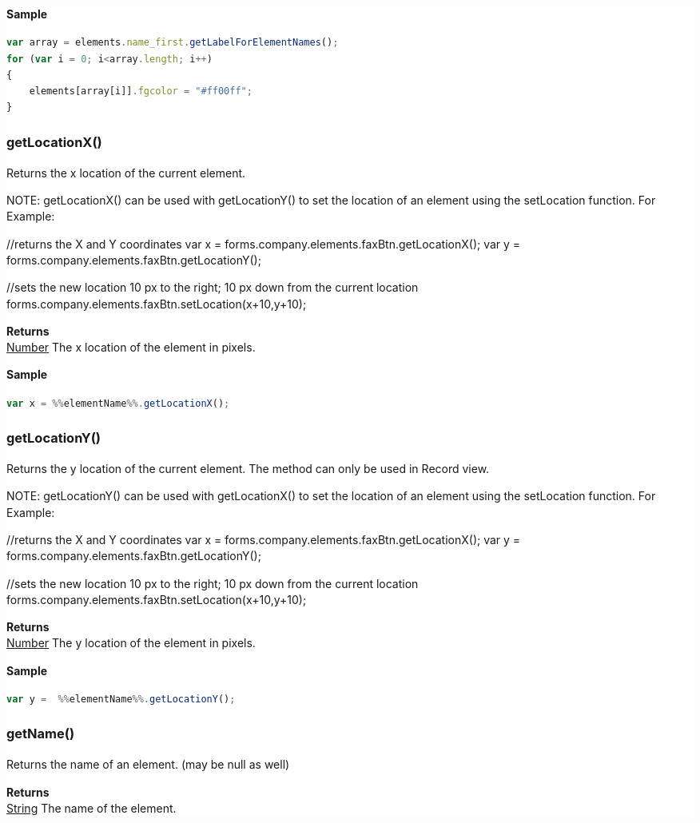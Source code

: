 **Sample**

```javascript
var array = elements.name_first.getLabelForElementNames();
for (var i = 0; i<array.length; i++)
{
	elements[array[i]].fgcolor = "#ff00ff";
}
```

### getLocationX()

Returns the x location of the current element.

NOTE: getLocationX() can be used with getLocationY() to set the location of an element using the setLocation function. For Example:

//returns the X and Y coordinates var x = forms.company.elements.faxBtn.getLocationX(); var y = forms.company.elements.faxBtn.getLocationY();

//sets the new location 10 px to the right; 10 px down from the current location forms.company.elements.faxBtn.setLocation(x+10,y+10);

**Returns**\
[Number](../../../js-lib/number.md) The x location of the element in pixels.

**Sample**

```javascript
var x = %%elementName%%.getLocationX();
```

### getLocationY()

Returns the y location of the current element. The method can only be used in Record view.

NOTE: getLocationY() can be used with getLocationX() to set the location of an element using the setLocation function. For Example:

//returns the X and Y coordinates var x = forms.company.elements.faxBtn.getLocationX(); var y = forms.company.elements.faxBtn.getLocationY();

//sets the new location 10 px to the right; 10 px down from the current location forms.company.elements.faxBtn.setLocation(x+10,y+10);

**Returns**\
[Number](../../../js-lib/number.md) The y location of the element in pixels.

**Sample**

```javascript
var y =  %%elementName%%.getLocationY();
```

### getName()

Returns the name of an element. (may be null as well)

**Returns**\
[String](../../../js-lib/string.md) The name of the element.
